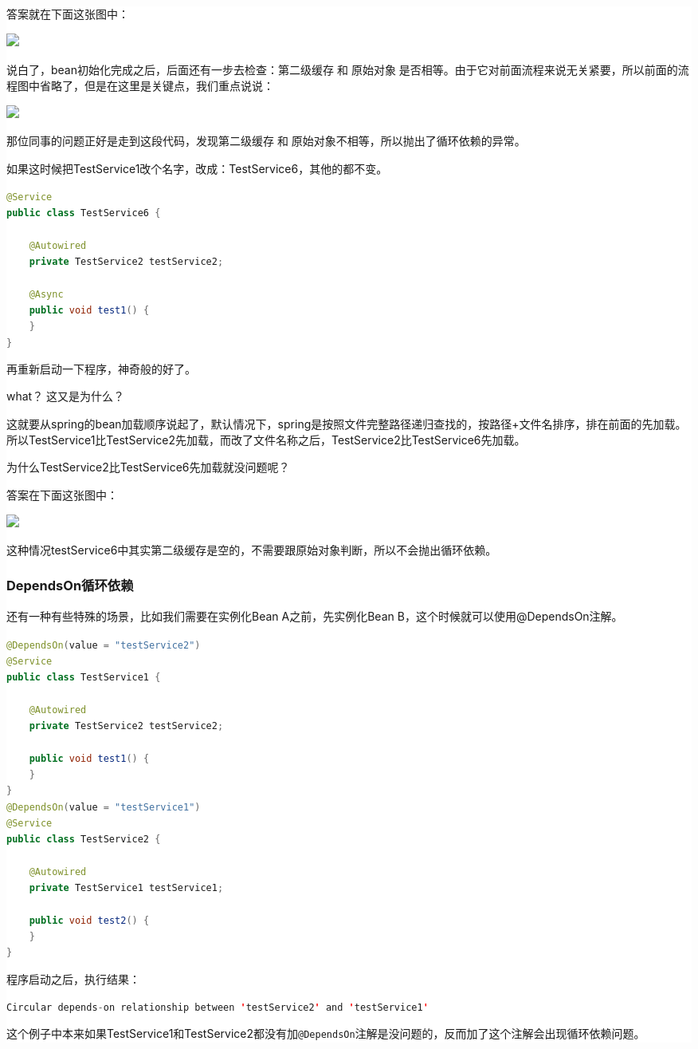 答案就在下面这张图中：

![](https://pic.imgdb.cn/item/610f57f45132923bf8d99c6b.jpg)

说白了，bean初始化完成之后，后面还有一步去检查：第二级缓存 和 原始对象 是否相等。由于它对前面流程来说无关紧要，所以前面的流程图中省略了，但是在这里是关键点，我们重点说说：

![](https://pic.imgdb.cn/item/610f58055132923bf8d9afd2.jpg)

那位同事的问题正好是走到这段代码，发现第二级缓存 和 原始对象不相等，所以抛出了循环依赖的异常。

如果这时候把TestService1改个名字，改成：TestService6，其他的都不变。
```java
@Service
public class TestService6 {

    @Autowired
    private TestService2 testService2;

    @Async
    public void test1() {
    }
}
```
再重新启动一下程序，神奇般的好了。

what？ 这又是为什么？

这就要从spring的bean加载顺序说起了，默认情况下，spring是按照文件完整路径递归查找的，按路径+文件名排序，排在前面的先加载。所以TestService1比TestService2先加载，而改了文件名称之后，TestService2比TestService6先加载。

为什么TestService2比TestService6先加载就没问题呢？

答案在下面这张图中：

![](https://pic.imgdb.cn/item/610f58915132923bf8da4c64.jpg)

这种情况testService6中其实第二级缓存是空的，不需要跟原始对象判断，所以不会抛出循环依赖。


### DependsOn循环依赖
还有一种有些特殊的场景，比如我们需要在实例化Bean A之前，先实例化Bean B，这个时候就可以使用@DependsOn注解。
```java
@DependsOn(value = "testService2")
@Service
public class TestService1 {

    @Autowired
    private TestService2 testService2;

    public void test1() {
    }
}
@DependsOn(value = "testService1")
@Service
public class TestService2 {

    @Autowired
    private TestService1 testService1;

    public void test2() {
    }
}
```
程序启动之后，执行结果：
```java
Circular depends-on relationship between 'testService2' and 'testService1'
```
这个例子中本来如果TestService1和TestService2都没有加`@DependsOn`注解是没问题的，反而加了这个注解会出现循环依赖问题。
